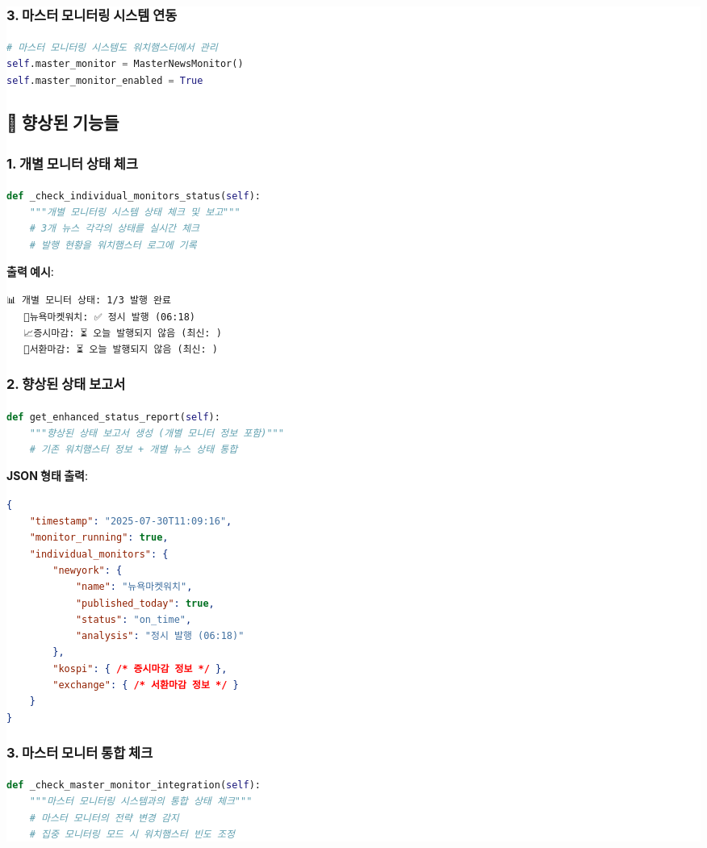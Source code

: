 ### 3. **마스터 모니터링 시스템 연동**
```python
# 마스터 모니터링 시스템도 워치햄스터에서 관리
self.master_monitor = MasterNewsMonitor()
self.master_monitor_enabled = True
```

## 🚀 향상된 기능들

### 1. **개별 모니터 상태 체크**
```python
def _check_individual_monitors_status(self):
    """개별 모니터링 시스템 상태 체크 및 보고"""
    # 3개 뉴스 각각의 상태를 실시간 체크
    # 발행 현황을 워치햄스터 로그에 기록
```

**출력 예시**:
```
📊 개별 모니터 상태: 1/3 발행 완료
   🌆뉴욕마켓워치: ✅ 정시 발행 (06:18)
   📈증시마감: ⏳ 오늘 발행되지 않음 (최신: )
   💱서환마감: ⏳ 오늘 발행되지 않음 (최신: )
```

### 2. **향상된 상태 보고서**
```python
def get_enhanced_status_report(self):
    """향상된 상태 보고서 생성 (개별 모니터 정보 포함)"""
    # 기존 워치햄스터 정보 + 개별 뉴스 상태 통합
```

**JSON 형태 출력**:
```json
{
    "timestamp": "2025-07-30T11:09:16",
    "monitor_running": true,
    "individual_monitors": {
        "newyork": {
            "name": "뉴욕마켓워치",
            "published_today": true,
            "status": "on_time",
            "analysis": "정시 발행 (06:18)"
        },
        "kospi": { /* 증시마감 정보 */ },
        "exchange": { /* 서환마감 정보 */ }
    }
}
```

### 3. **마스터 모니터 통합 체크**
```python
def _check_master_monitor_integration(self):
    """마스터 모니터링 시스템과의 통합 상태 체크"""
    # 마스터 모니터의 전략 변경 감지
    # 집중 모니터링 모드 시 워치햄스터 빈도 조정
```
